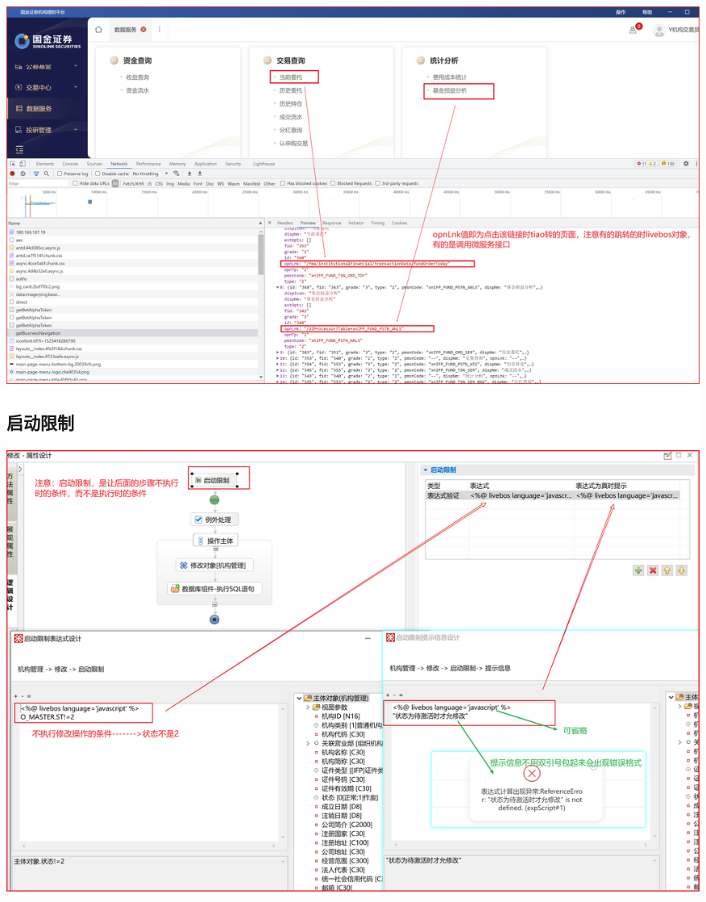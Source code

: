 ![image-20220304154951278](../images/image-20220304154951278.png)

## 启动限制

![image-20220307142114656](../images/image-20220307142114656.png)
